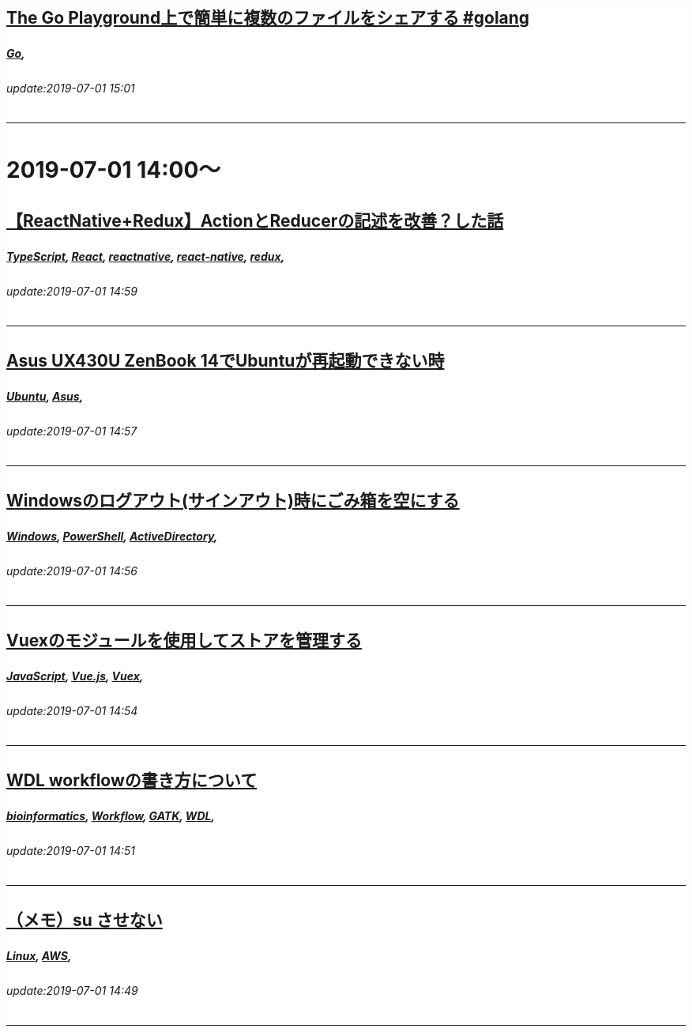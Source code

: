 ## [The Go Playground上で簡単に複数のファイルをシェアする #golang](https://qiita.com/tenntenn/items/4c2d33f795aa6e23e188)
##### [Go](https://qiita.com/tags/Go), 
###### update:2019-07-01 15:01
---




# 2019-07-01 14:00～
## [【ReactNative+Redux】ActionとReducerの記述を改善？した話](https://qiita.com/nekoniki/items/4538247535e5cc2df17f)
##### [TypeScript](https://qiita.com/tags/TypeScript), [React](https://qiita.com/tags/React), [reactnative](https://qiita.com/tags/reactnative), [react-native](https://qiita.com/tags/react-native), [redux](https://qiita.com/tags/redux), 
###### update:2019-07-01 14:59
---
## [Asus UX430U ZenBook 14でUbuntuが再起動できない時](https://qiita.com/hidehiro98/items/34fa8862f70c76a4885c)
##### [Ubuntu](https://qiita.com/tags/Ubuntu), [Asus](https://qiita.com/tags/Asus), 
###### update:2019-07-01 14:57
---
## [Windowsのログアウト(サインアウト)時にごみ箱を空にする](https://qiita.com/mkawanee/items/83ea08c1f882f64df267)
##### [Windows](https://qiita.com/tags/Windows), [PowerShell](https://qiita.com/tags/PowerShell), [ActiveDirectory](https://qiita.com/tags/ActiveDirectory), 
###### update:2019-07-01 14:56
---
## [Vuexのモジュールを使用してストアを管理する](https://qiita.com/tkmmur/items/d20e3e8d8dbaade9d08a)
##### [JavaScript](https://qiita.com/tags/JavaScript), [Vue.js](https://qiita.com/tags/Vue.js), [Vuex](https://qiita.com/tags/Vuex), 
###### update:2019-07-01 14:54
---
## [WDL workflowの書き方について](https://qiita.com/suimye/items/89ce7b5be66efe8d26a7)
##### [bioinformatics](https://qiita.com/tags/bioinformatics), [Workflow](https://qiita.com/tags/Workflow), [GATK](https://qiita.com/tags/GATK), [WDL](https://qiita.com/tags/WDL), 
###### update:2019-07-01 14:51
---
## [（メモ）su させない](https://qiita.com/ghogho-seki/items/21d72b9891f9f0275ac1)
##### [Linux](https://qiita.com/tags/Linux), [AWS](https://qiita.com/tags/AWS), 
###### update:2019-07-01 14:49
---